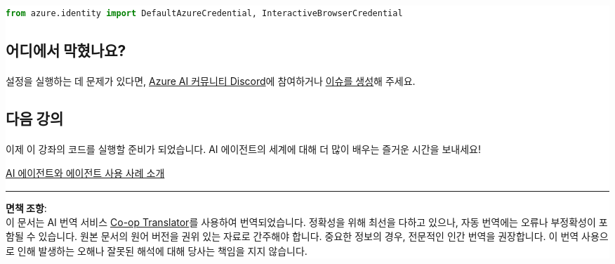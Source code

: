 ```python
from azure.identity import DefaultAzureCredential, InteractiveBrowserCredential
```

## 어디에서 막혔나요?
설정을 실행하는 데 문제가 있다면, <a href="https://discord.gg/kzRShWzttr" target="_blank">Azure AI 커뮤니티 Discord</a>에 참여하거나 <a href="https://github.com/microsoft/ai-agents-for-beginners/issues?WT.mc_id=academic-105485-koreyst" target="_blank">이슈를 생성</a>해 주세요.

## 다음 강의

이제 이 강좌의 코드를 실행할 준비가 되었습니다. AI 에이전트의 세계에 대해 더 많이 배우는 즐거운 시간을 보내세요!

[AI 에이전트와 에이전트 사용 사례 소개](../01-intro-to-ai-agents/README.md)

---

**면책 조항**:  
이 문서는 AI 번역 서비스 [Co-op Translator](https://github.com/Azure/co-op-translator)를 사용하여 번역되었습니다. 정확성을 위해 최선을 다하고 있으나, 자동 번역에는 오류나 부정확성이 포함될 수 있습니다. 원본 문서의 원어 버전을 권위 있는 자료로 간주해야 합니다. 중요한 정보의 경우, 전문적인 인간 번역을 권장합니다. 이 번역 사용으로 인해 발생하는 오해나 잘못된 해석에 대해 당사는 책임을 지지 않습니다.